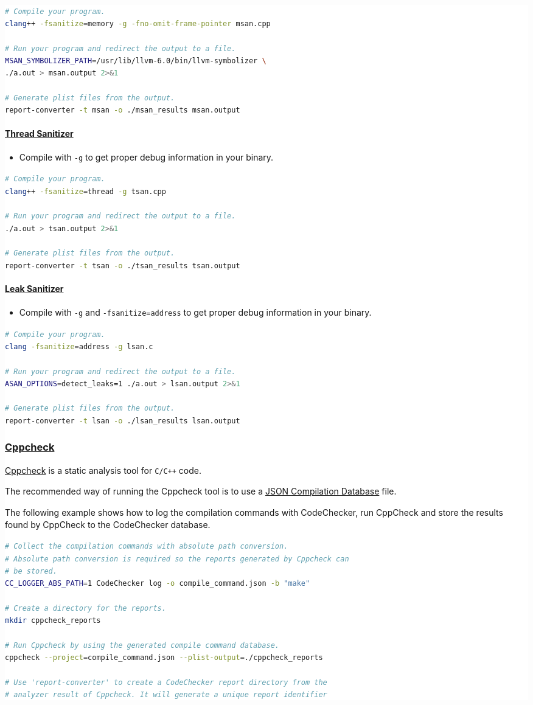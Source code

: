 ```sh
# Compile your program.
clang++ -fsanitize=memory -g -fno-omit-frame-pointer msan.cpp

# Run your program and redirect the output to a file.
MSAN_SYMBOLIZER_PATH=/usr/lib/llvm-6.0/bin/llvm-symbolizer \
./a.out > msan.output 2>&1

# Generate plist files from the output.
report-converter -t msan -o ./msan_results msan.output
```

#### [Thread Sanitizer](https://clang.llvm.org/docs/ThreadSanitizer.html)
- Compile with `-g` to get proper debug information in your binary.

```sh
# Compile your program.
clang++ -fsanitize=thread -g tsan.cpp

# Run your program and redirect the output to a file.
./a.out > tsan.output 2>&1

# Generate plist files from the output.
report-converter -t tsan -o ./tsan_results tsan.output
```

#### [Leak Sanitizer](https://clang.llvm.org/docs/LeakSanitizer.html)
- Compile with `-g` and `-fsanitize=address`  to get proper debug information in your binary.
```sh
# Compile your program.
clang -fsanitize=address -g lsan.c

# Run your program and redirect the output to a file.
ASAN_OPTIONS=detect_leaks=1 ./a.out > lsan.output 2>&1

# Generate plist files from the output.
report-converter -t lsan -o ./lsan_results lsan.output
```

### [Cppcheck](http://cppcheck.sourceforge.net/)
[Cppcheck](http://cppcheck.sourceforge.net/) is a static analysis tool for
`C/C++` code.

The recommended way of running the Cppcheck tool is to use a
[JSON Compilation Database](https://clang.llvm.org/docs/JSONCompilationDatabase.html)
file.

The following example shows how to log the compilation commands with
CodeChecker, run CppCheck and store the results found by CppCheck to the
CodeChecker database.

```sh
# Collect the compilation commands with absolute path conversion.
# Absolute path conversion is required so the reports generated by Cppcheck can
# be stored.
CC_LOGGER_ABS_PATH=1 CodeChecker log -o compile_command.json -b "make"

# Create a directory for the reports.
mkdir cppcheck_reports

# Run Cppcheck by using the generated compile command database.
cppcheck --project=compile_command.json --plist-output=./cppcheck_reports

# Use 'report-converter' to create a CodeChecker report directory from the
# analyzer result of Cppcheck. It will generate a unique report identifier
```